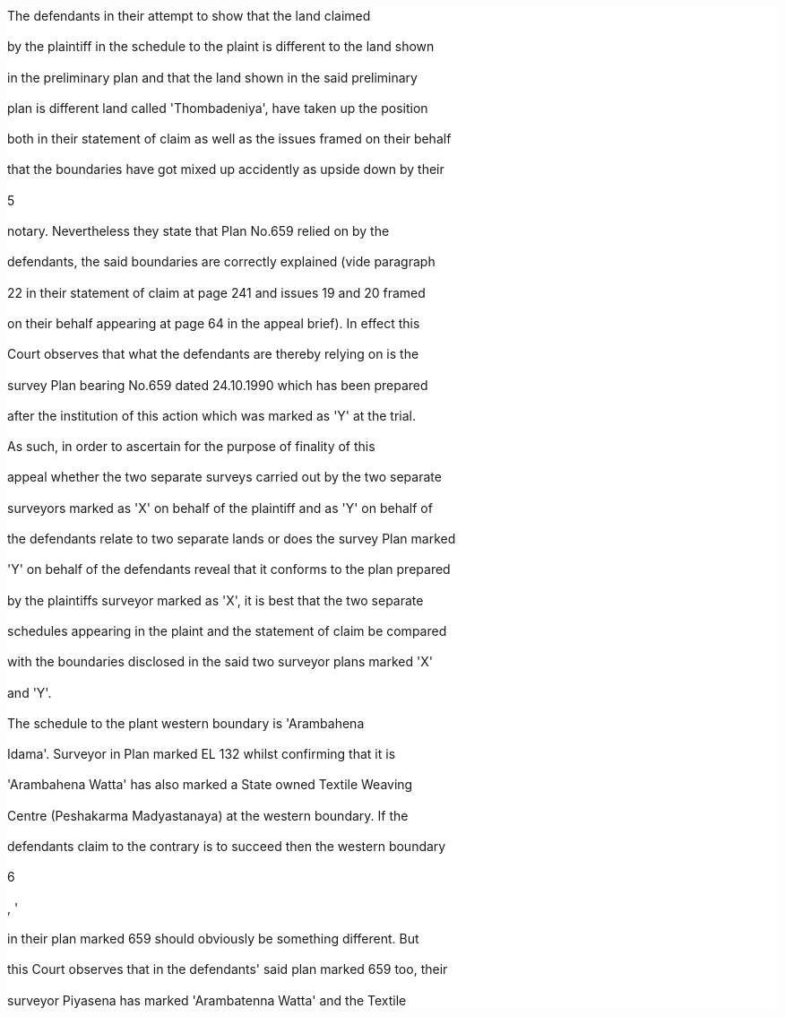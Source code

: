 The defendants in their attempt to show that the land claimed

by the plaintiff in the schedule to the plaint is different to the land shown

in the preliminary plan and that the land shown in the said preliminary

plan is different land called 'Thombadeniya', have taken up the position

both in their statement of claim as well as the issues framed on their behalf

that the boundaries have got mixed up accidently as upside down by their

5

notary. Nevertheless they state that Plan No.659 relied on by the

defendants, the said boundaries are correctly explained (vide paragraph

22 in their statement of claim at page 241 and issues 19 and 20 framed

on their behalf appearing at page 64 in the appeal brief). In effect this

Court observes that what the defendants are thereby relying on is the

survey Plan bearing No.659 dated 24.10.1990 which has been prepared

after the institution of this action which was marked as 'Y' at the trial.

As such, in order to ascertain for the purpose of finality of this

appeal whether the two separate surveys carried out by the two separate

surveyors marked as 'X' on behalf of the plaintiff and as 'Y' on behalf of

the defendants relate to two separate lands or does the survey Plan marked

'Y' on behalf of the defendants reveal that it conforms to the plan prepared

by the plaintiffs surveyor marked as 'X', it is best that the two separate

schedules appearing in the plaint and the statement of claim be compared

with the boundaries disclosed in the said two surveyor plans marked 'X'

and 'Y'.

The schedule to the plant western boundary is 'Arambahena

Idama'. Surveyor in Plan marked EL 132 whilst confirming that it is

'Arambahena Watta' has also marked a State owned Textile Weaving

Centre (Peshakarma Madyastanaya) at the western boundary. If the

defendants claim to the contrary is to succeed then the western boundary

6

, '

in their plan marked 659 should obviously be something different. But

this Court observes that in the defendants' said plan marked 659 too, their

surveyor Piyasena has marked 'Arambatenna Watta' and the Textile
